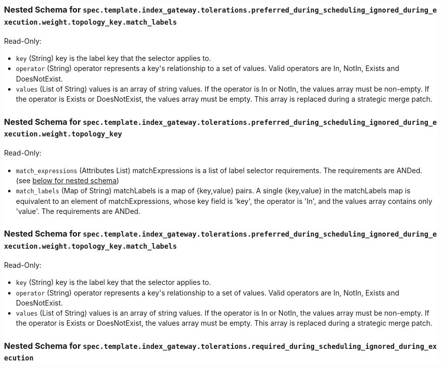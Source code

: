 <a id="nestedatt--spec--template--index_gateway--tolerations--preferred_during_scheduling_ignored_during_execution--weight--topology_key--match_expressions"></a>
### Nested Schema for `spec.template.index_gateway.tolerations.preferred_during_scheduling_ignored_during_execution.weight.topology_key.match_labels`

Read-Only:

- `key` (String) key is the label key that the selector applies to.
- `operator` (String) operator represents a key's relationship to a set of values. Valid operators are In, NotIn, Exists and DoesNotExist.
- `values` (List of String) values is an array of string values. If the operator is In or NotIn, the values array must be non-empty. If the operator is Exists or DoesNotExist, the values array must be empty. This array is replaced during a strategic merge patch.



<a id="nestedatt--spec--template--index_gateway--tolerations--preferred_during_scheduling_ignored_during_execution--weight--namespace_selector"></a>
### Nested Schema for `spec.template.index_gateway.tolerations.preferred_during_scheduling_ignored_during_execution.weight.topology_key`

Read-Only:

- `match_expressions` (Attributes List) matchExpressions is a list of label selector requirements. The requirements are ANDed. (see [below for nested schema](#nestedatt--spec--template--index_gateway--tolerations--preferred_during_scheduling_ignored_during_execution--weight--topology_key--match_expressions))
- `match_labels` (Map of String) matchLabels is a map of {key,value} pairs. A single {key,value} in the matchLabels map is equivalent to an element of matchExpressions, whose key field is 'key', the operator is 'In', and the values array contains only 'value'. The requirements are ANDed.

<a id="nestedatt--spec--template--index_gateway--tolerations--preferred_during_scheduling_ignored_during_execution--weight--topology_key--match_expressions"></a>
### Nested Schema for `spec.template.index_gateway.tolerations.preferred_during_scheduling_ignored_during_execution.weight.topology_key.match_labels`

Read-Only:

- `key` (String) key is the label key that the selector applies to.
- `operator` (String) operator represents a key's relationship to a set of values. Valid operators are In, NotIn, Exists and DoesNotExist.
- `values` (List of String) values is an array of string values. If the operator is In or NotIn, the values array must be non-empty. If the operator is Exists or DoesNotExist, the values array must be empty. This array is replaced during a strategic merge patch.





<a id="nestedatt--spec--template--index_gateway--tolerations--required_during_scheduling_ignored_during_execution"></a>
### Nested Schema for `spec.template.index_gateway.tolerations.required_during_scheduling_ignored_during_execution`
